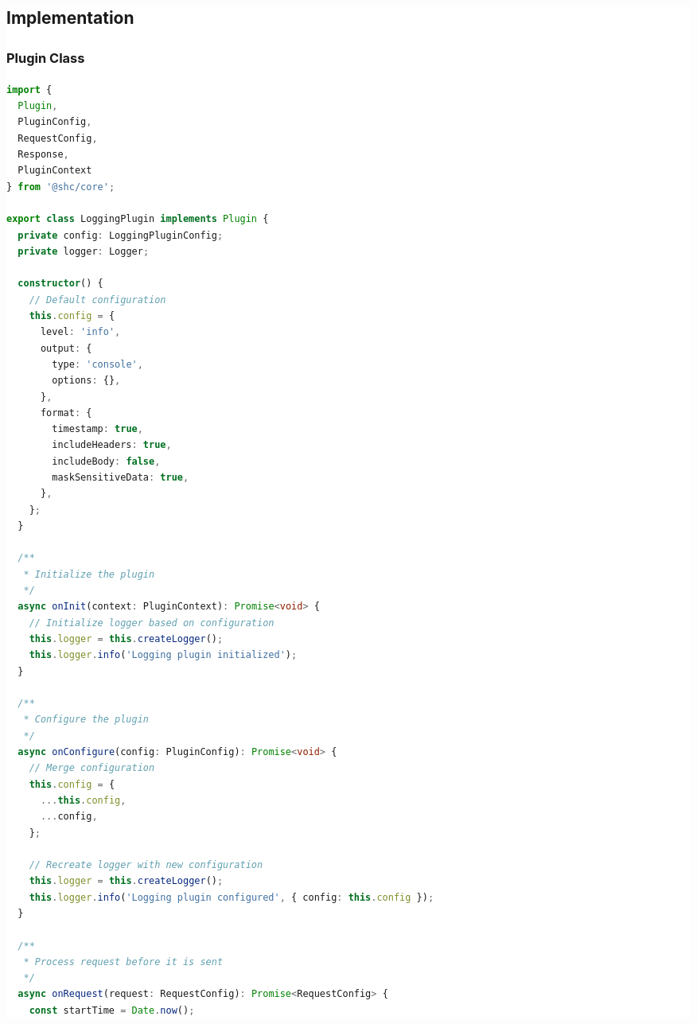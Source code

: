 ## Implementation

### Plugin Class

```typescript
import { 
  Plugin, 
  PluginConfig, 
  RequestConfig, 
  Response, 
  PluginContext 
} from '@shc/core';

export class LoggingPlugin implements Plugin {
  private config: LoggingPluginConfig;
  private logger: Logger;
  
  constructor() {
    // Default configuration
    this.config = {
      level: 'info',
      output: {
        type: 'console',
        options: {},
      },
      format: {
        timestamp: true,
        includeHeaders: true,
        includeBody: false,
        maskSensitiveData: true,
      },
    };
  }
  
  /**
   * Initialize the plugin
   */
  async onInit(context: PluginContext): Promise<void> {
    // Initialize logger based on configuration
    this.logger = this.createLogger();
    this.logger.info('Logging plugin initialized');
  }
  
  /**
   * Configure the plugin
   */
  async onConfigure(config: PluginConfig): Promise<void> {
    // Merge configuration
    this.config = {
      ...this.config,
      ...config,
    };
    
    // Recreate logger with new configuration
    this.logger = this.createLogger();
    this.logger.info('Logging plugin configured', { config: this.config });
  }
  
  /**
   * Process request before it is sent
   */
  async onRequest(request: RequestConfig): Promise<RequestConfig> {
    const startTime = Date.now();
```